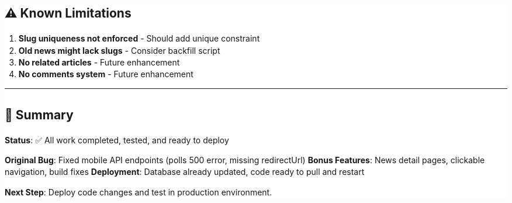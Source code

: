 
## ⚠️ Known Limitations

1. **Slug uniqueness not enforced** - Should add unique constraint
2. **Old news might lack slugs** - Consider backfill script
3. **No related articles** - Future enhancement
4. **No comments system** - Future enhancement

---

## 🎉 Summary

**Status**: ✅ All work completed, tested, and ready to deploy

**Original Bug**: Fixed mobile API endpoints (polls 500 error, missing redirectUrl)
**Bonus Features**: News detail pages, clickable navigation, build fixes
**Deployment**: Database already updated, code ready to pull and restart

**Next Step**: Deploy code changes and test in production environment.
